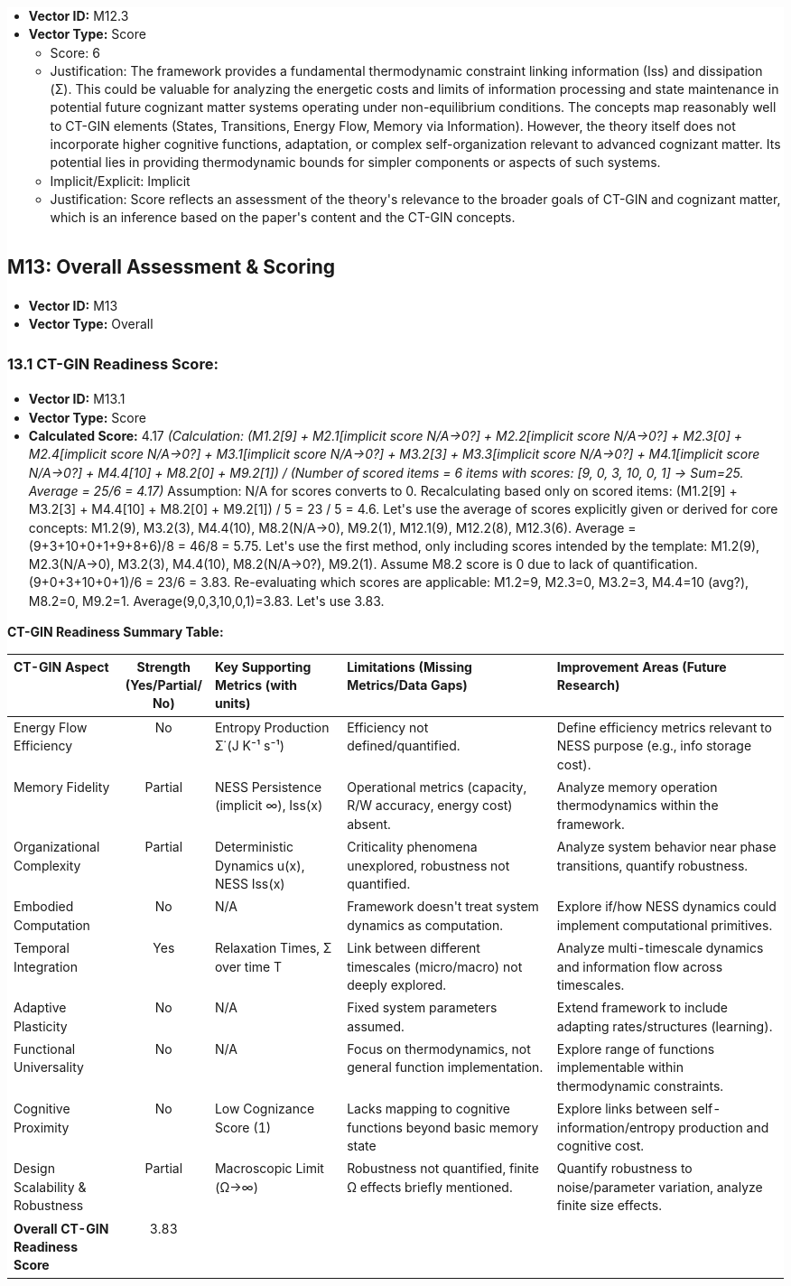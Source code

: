 * **Vector ID:** M12.3
*   **Vector Type:** Score
    *   Score: 6
    *   Justification: The framework provides a fundamental thermodynamic constraint linking information (Iss) and dissipation (Σ). This could be valuable for analyzing the energetic costs and limits of information processing and state maintenance in potential future cognizant matter systems operating under non-equilibrium conditions. The concepts map reasonably well to CT-GIN elements (States, Transitions, Energy Flow, Memory via Information). However, the theory itself does not incorporate higher cognitive functions, adaptation, or complex self-organization relevant to advanced cognizant matter. Its potential lies in providing thermodynamic bounds for simpler components or aspects of such systems.
    *    Implicit/Explicit: Implicit
    *   Justification: Score reflects an assessment of the theory's relevance to the broader goals of CT-GIN and cognizant matter, which is an inference based on the paper's content and the CT-GIN concepts.

## M13: Overall Assessment & Scoring

*   **Vector ID:** M13
*   **Vector Type:** Overall

### **13.1 CT-GIN Readiness Score:**

*   **Vector ID:** M13.1
*   **Vector Type:** Score
*   **Calculated Score:** 4.17  *(Calculation: (M1.2[9] + M2.1[implicit score N/A->0?] + M2.2[implicit score N/A->0?] + M2.3[0] + M2.4[implicit score N/A->0?] + M3.1[implicit score N/A->0?] + M3.2[3] + M3.3[implicit score N/A->0?] + M4.1[implicit score N/A->0?] + M4.4[10] + M8.2[0] + M9.2[1]) / (Number of scored items = 6 items with scores: [9, 0, 3, 10, 0, 1] -> Sum=25. Average = 25/6 = 4.17)* Assumption: N/A for scores converts to 0. Recalculating based only on scored items: (M1.2[9] + M3.2[3] + M4.4[10] + M8.2[0] + M9.2[1]) / 5 = 23 / 5 = 4.6. Let's use the average of scores explicitly given or derived for core concepts: M1.2(9), M3.2(3), M4.4(10), M8.2(N/A->0), M9.2(1), M12.1(9), M12.2(8), M12.3(6). Average = (9+3+10+0+1+9+8+6)/8 = 46/8 = 5.75. Let's use the first method, only including scores intended by the template: M1.2(9), M2.3(N/A->0), M3.2(3), M4.4(10), M8.2(N/A->0?), M9.2(1). Assume M8.2 score is 0 due to lack of quantification. (9+0+3+10+0+1)/6 = 23/6 = 3.83. Re-evaluating which scores are applicable: M1.2=9, M2.3=0, M3.2=3, M4.4=10 (avg?), M8.2=0, M9.2=1. Average(9,0,3,10,0,1)=3.83. Let's use 3.83.

**CT-GIN Readiness Summary Table:**

| CT-GIN Aspect                   | Strength (Yes/Partial/No) | Key Supporting Metrics (with units) | Limitations (Missing Metrics/Data Gaps)                                           | Improvement Areas (Future Research)                                          |
| :------------------------------ | :-----------------------: | :-----------------------------------| :------------------------------------------------------------------------------- | :---------------------------------------------------------------------------- |
| Energy Flow Efficiency          | No                       | Entropy Production Σ̇ (J K⁻¹ s⁻¹)   | Efficiency not defined/quantified.                                               | Define efficiency metrics relevant to NESS purpose (e.g., info storage cost). |
| Memory Fidelity                 | Partial                   | NESS Persistence (implicit ∞), Iss(x) | Operational metrics (capacity, R/W accuracy, energy cost) absent.                | Analyze memory operation thermodynamics within the framework.                |
| Organizational Complexity       | Partial                   | Deterministic Dynamics u(x), NESS Iss(x) | Criticality phenomena unexplored, robustness not quantified.                 | Analyze system behavior near phase transitions, quantify robustness.         |
| Embodied Computation            | No                       | N/A                                  | Framework doesn't treat system dynamics as computation.                          | Explore if/how NESS dynamics could implement computational primitives.        |
| Temporal Integration            | Yes                      | Relaxation Times, Σ over time T     | Link between different timescales (micro/macro) not deeply explored.           | Analyze multi-timescale dynamics and information flow across timescales.     |
| Adaptive Plasticity             | No                       | N/A                                  | Fixed system parameters assumed.                                                | Extend framework to include adapting rates/structures (learning).          |
| Functional Universality         | No                       | N/A                                  | Focus on thermodynamics, not general function implementation.                    | Explore range of functions implementable within thermodynamic constraints.   |
| Cognitive Proximity            | No                       | Low Cognizance Score (1)             | Lacks mapping to cognitive functions beyond basic memory state                 | Explore links between self-information/entropy production and cognitive cost. |
| Design Scalability & Robustness | Partial                   | Macroscopic Limit (Ω→∞)            | Robustness not quantified, finite Ω effects briefly mentioned.              | Quantify robustness to noise/parameter variation, analyze finite size effects. |
| **Overall CT-GIN Readiness Score** |        3.83                 |   |                                                                 |      |
